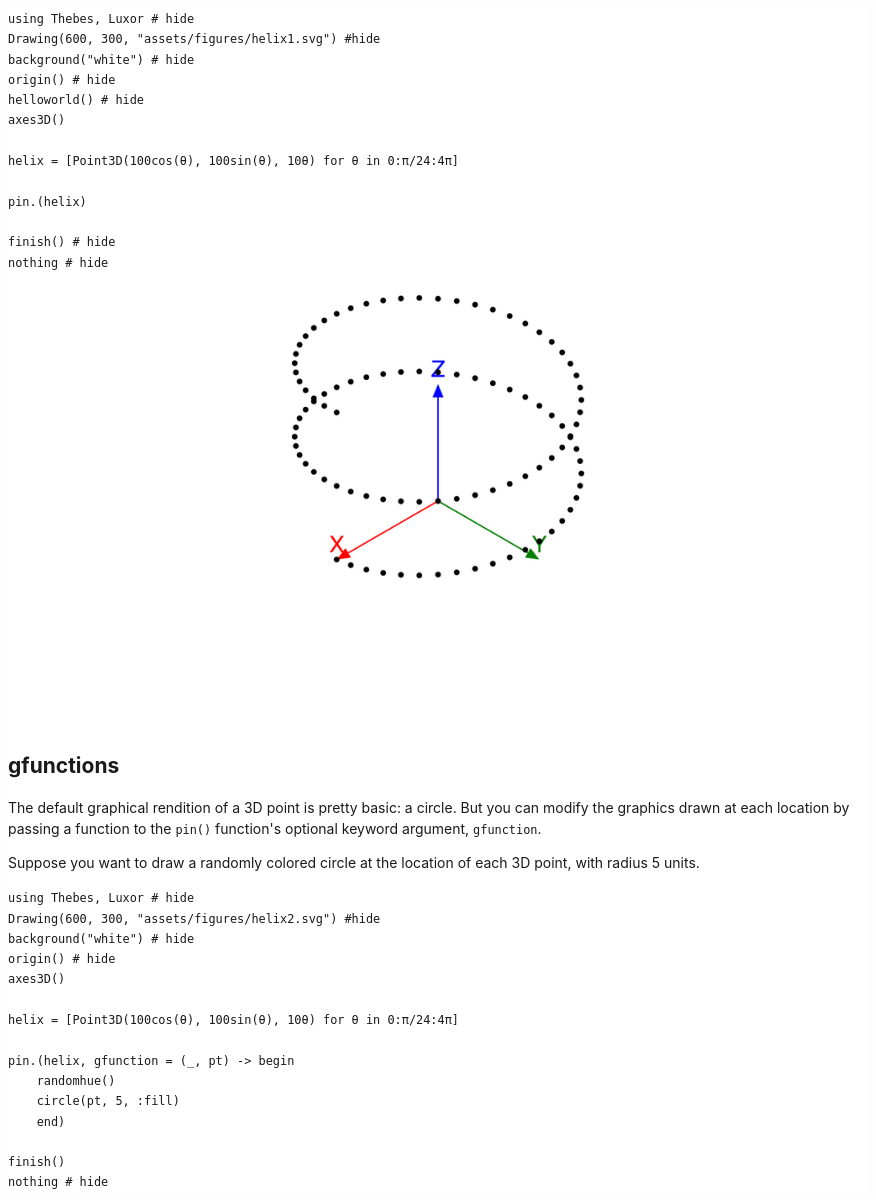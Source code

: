 ```@example
using Thebes, Luxor # hide
Drawing(600, 300, "assets/figures/helix1.svg") #hide
background("white") # hide
origin() # hide
helloworld() # hide
axes3D()

helix = [Point3D(100cos(θ), 100sin(θ), 10θ) for θ in 0:π/24:4π]

pin.(helix)

finish() # hide
nothing # hide
```

![point example](assets/figures/helix1.svg)

## gfunctions

The default graphical rendition of a 3D point is pretty basic: a circle. But you can modify the graphics drawn at each location by passing a function to the `pin()` function's optional keyword argument, `gfunction`.

Suppose you want to draw a randomly colored circle at the location of each 3D point, with radius 5 units.

```@example
using Thebes, Luxor # hide
Drawing(600, 300, "assets/figures/helix2.svg") #hide
background("white") # hide
origin() # hide
axes3D()

helix = [Point3D(100cos(θ), 100sin(θ), 10θ) for θ in 0:π/24:4π]

pin.(helix, gfunction = (_, pt) -> begin
    randomhue()
    circle(pt, 5, :fill)
    end)

finish()
nothing # hide
```